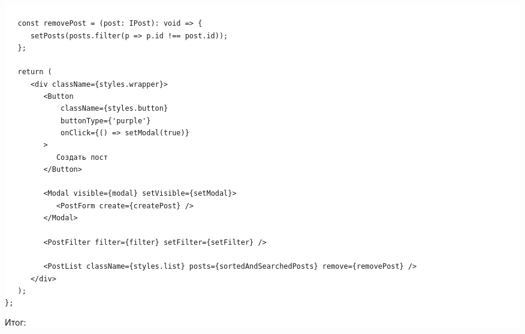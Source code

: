 ```TSX

   const removePost = (post: IPost): void => {
      setPosts(posts.filter(p => p.id !== post.id));
   };

   return (
      <div className={styles.wrapper}>
         <Button
	         className={styles.button}
	         buttonType={'purple'}
	         onClick={() => setModal(true)}
	     >
            Создать пост
         </Button>

         <Modal visible={modal} setVisible={setModal}>
            <PostForm create={createPost} />
         </Modal>

         <PostFilter filter={filter} setFilter={setFilter} />

         <PostList className={styles.list} posts={sortedAndSearchedPosts} remove={removePost} />
      </div>
   );
};
```

Итог:
